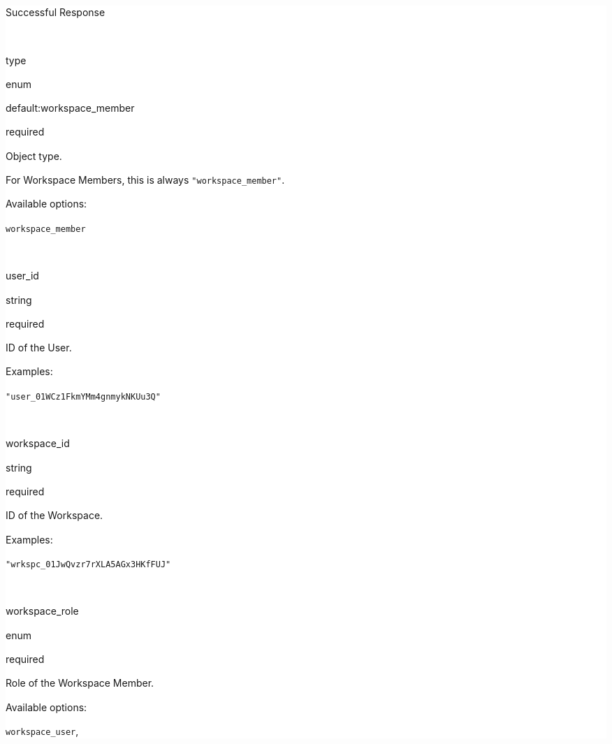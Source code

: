 Successful Response

[​](https://docs.anthropic.com/en/api/admin-api/workspace_members/create-workspace-member#response-type)

type

enum<string>

default:workspace\_member

required

Object type.

For Workspace Members, this is always `"workspace_member"`.

Available options:

`workspace_member`

[​](https://docs.anthropic.com/en/api/admin-api/workspace_members/create-workspace-member#response-user-id)

user\_id

string

required

ID of the User.

Examples:

`"user_01WCz1FkmYMm4gnmykNKUu3Q"`

[​](https://docs.anthropic.com/en/api/admin-api/workspace_members/create-workspace-member#response-workspace-id)

workspace\_id

string

required

ID of the Workspace.

Examples:

`"wrkspc_01JwQvzr7rXLA5AGx3HKfFUJ"`

[​](https://docs.anthropic.com/en/api/admin-api/workspace_members/create-workspace-member#response-workspace-role)

workspace\_role

enum<string>

required

Role of the Workspace Member.

Available options:

`workspace_user`,

